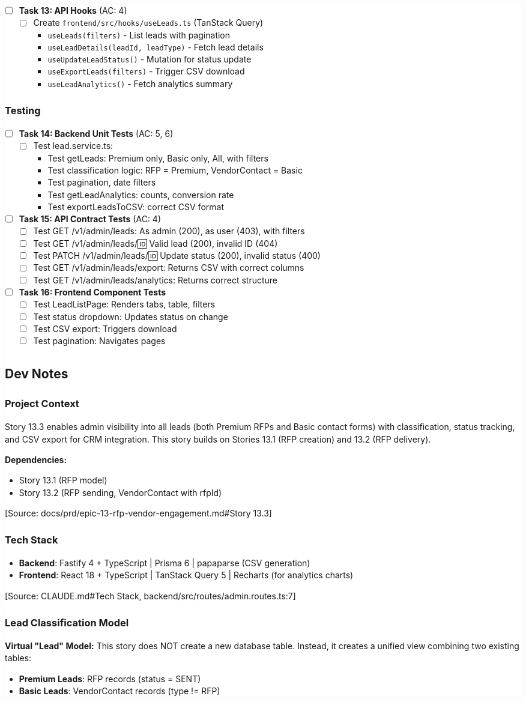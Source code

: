 - [ ] **Task 13: API Hooks** (AC: 4)
  - [ ] Create `frontend/src/hooks/useLeads.ts` (TanStack Query)
    - `useLeads(filters)` - List leads with pagination
    - `useLeadDetails(leadId, leadType)` - Fetch lead details
    - `useUpdateLeadStatus()` - Mutation for status update
    - `useExportLeads(filters)` - Trigger CSV download
    - `useLeadAnalytics()` - Fetch analytics summary

### Testing

- [ ] **Task 14: Backend Unit Tests** (AC: 5, 6)
  - [ ] Test lead.service.ts:
    - Test getLeads: Premium only, Basic only, All, with filters
    - Test classification logic: RFP = Premium, VendorContact = Basic
    - Test pagination, date filters
    - Test getLeadAnalytics: counts, conversion rate
    - Test exportLeadsToCSV: correct CSV format

- [ ] **Task 15: API Contract Tests** (AC: 4)
  - [ ] Test GET /v1/admin/leads: As admin (200), as user (403), with filters
  - [ ] Test GET /v1/admin/leads/:id: Valid lead (200), invalid ID (404)
  - [ ] Test PATCH /v1/admin/leads/:id: Update status (200), invalid status (400)
  - [ ] Test GET /v1/admin/leads/export: Returns CSV with correct columns
  - [ ] Test GET /v1/admin/leads/analytics: Returns correct structure

- [ ] **Task 16: Frontend Component Tests**
  - [ ] Test LeadListPage: Renders tabs, table, filters
  - [ ] Test status dropdown: Updates status on change
  - [ ] Test CSV export: Triggers download
  - [ ] Test pagination: Navigates pages

## Dev Notes

### Project Context
Story 13.3 enables admin visibility into all leads (both Premium RFPs and Basic contact forms) with classification, status tracking, and CSV export for CRM integration. This story builds on Stories 13.1 (RFP creation) and 13.2 (RFP delivery).

**Dependencies:**
- Story 13.1 (RFP model)
- Story 13.2 (RFP sending, VendorContact with rfpId)

[Source: docs/prd/epic-13-rfp-vendor-engagement.md#Story 13.3]

### Tech Stack
- **Backend**: Fastify 4 + TypeScript | Prisma 6 | papaparse (CSV generation)
- **Frontend**: React 18 + TypeScript | TanStack Query 5 | Recharts (for analytics charts)

[Source: CLAUDE.md#Tech Stack, backend/src/routes/admin.routes.ts:7]

### Lead Classification Model

**Virtual "Lead" Model:**
This story does NOT create a new database table. Instead, it creates a unified view combining two existing tables:
- **Premium Leads**: RFP records (status = SENT)
- **Basic Leads**: VendorContact records (type != RFP)
